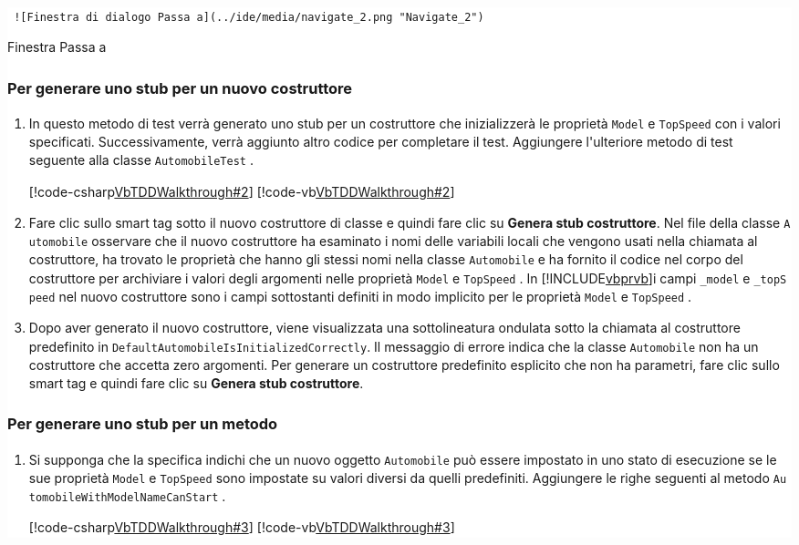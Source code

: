      ![Finestra di dialogo Passa a](../ide/media/navigate_2.png "Navigate_2")  
Finestra Passa a  
  
### <a name="to-generate-a-stub-for-a-new-constructor"></a>Per generare uno stub per un nuovo costruttore  
  
1.  In questo metodo di test verrà generato uno stub per un costruttore che inizializzerà le proprietà `Model` e `TopSpeed` con i valori specificati. Successivamente, verrà aggiunto altro codice per completare il test. Aggiungere l'ulteriore metodo di test seguente alla classe `AutomobileTest` .  
  
     [!code-csharp[VbTDDWalkthrough#2](../ide/codesnippet/CSharp/walkthrough-test-first-support-with-the-generate-from-usage-feature_2.cs)]  [!code-vb[VbTDDWalkthrough#2](../ide/codesnippet/VisualBasic/walkthrough-test-first-support-with-the-generate-from-usage-feature_2.vb)]  
  
2.  Fare clic sullo smart tag sotto il nuovo costruttore di classe e quindi fare clic su **Genera stub costruttore**. Nel file della classe `Automobile` osservare che il nuovo costruttore ha esaminato i nomi delle variabili locali che vengono usati nella chiamata al costruttore, ha trovato le proprietà che hanno gli stessi nomi nella classe `Automobile` e ha fornito il codice nel corpo del costruttore per archiviare i valori degli argomenti nelle proprietà `Model` e `TopSpeed` . In [!INCLUDE[vbprvb](../code-quality/includes/vbprvb_md.md)]i campi `_model` e `_topSpeed` nel nuovo costruttore sono i campi sottostanti definiti in modo implicito per le proprietà `Model` e `TopSpeed` .  
  
3.  Dopo aver generato il nuovo costruttore, viene visualizzata una sottolineatura ondulata sotto la chiamata al costruttore predefinito in `DefaultAutomobileIsInitializedCorrectly`. Il messaggio di errore indica che la classe `Automobile` non ha un costruttore che accetta zero argomenti. Per generare un costruttore predefinito esplicito che non ha parametri, fare clic sullo smart tag e quindi fare clic su **Genera stub costruttore**.  
  
### <a name="to-generate-a-stub-for-a-method"></a>Per generare uno stub per un metodo  
  
1.  Si supponga che la specifica indichi che un nuovo oggetto `Automobile` può essere impostato in uno stato di esecuzione se le sue proprietà `Model` e `TopSpeed` sono impostate su valori diversi da quelli predefiniti. Aggiungere le righe seguenti al metodo `AutomobileWithModelNameCanStart` .  
  
     [!code-csharp[VbTDDWalkthrough#3](../ide/codesnippet/CSharp/walkthrough-test-first-support-with-the-generate-from-usage-feature_3.cs)]  [!code-vb[VbTDDWalkthrough#3](../ide/codesnippet/VisualBasic/walkthrough-test-first-support-with-the-generate-from-usage-feature_3.vb)]  
  